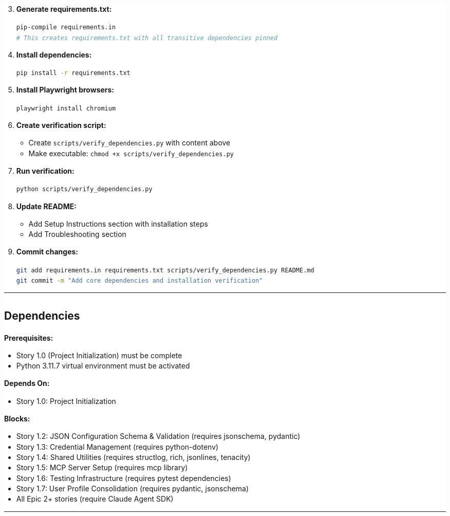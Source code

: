 3. **Generate requirements.txt:**
   ```bash
   pip-compile requirements.in
   # This creates requirements.txt with all transitive dependencies pinned
   ```

4. **Install dependencies:**
   ```bash
   pip install -r requirements.txt
   ```

5. **Install Playwright browsers:**
   ```bash
   playwright install chromium
   ```

6. **Create verification script:**
   - Create `scripts/verify_dependencies.py` with content above
   - Make executable: `chmod +x scripts/verify_dependencies.py`

7. **Run verification:**
   ```bash
   python scripts/verify_dependencies.py
   ```

8. **Update README:**
   - Add Setup Instructions section with installation steps
   - Add Troubleshooting section

9. **Commit changes:**
   ```bash
   git add requirements.in requirements.txt scripts/verify_dependencies.py README.md
   git commit -m "Add core dependencies and installation verification"
   ```

---

## Dependencies

**Prerequisites:**
- Story 1.0 (Project Initialization) must be complete
- Python 3.11.7 virtual environment must be activated

**Depends On:**
- Story 1.0: Project Initialization

**Blocks:**
- Story 1.2: JSON Configuration Schema & Validation (requires jsonschema, pydantic)
- Story 1.3: Credential Management (requires python-dotenv)
- Story 1.4: Shared Utilities (requires structlog, rich, jsonlines, tenacity)
- Story 1.5: MCP Server Setup (requires mcp library)
- Story 1.6: Testing Infrastructure (requires pytest dependencies)
- Story 1.7: User Profile Consolidation (requires pydantic, jsonschema)
- All Epic 2+ stories (require Claude Agent SDK)

---
